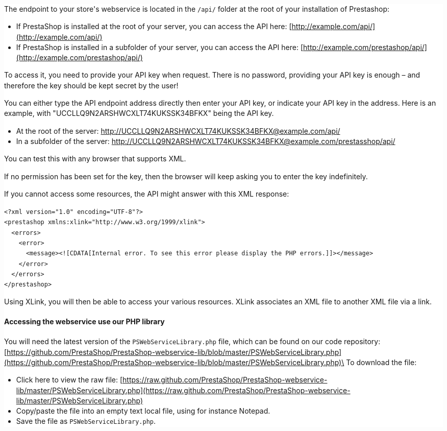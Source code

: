 The endpoint to your store's webservice is located in the `/api/` folder at the root of your installation of Prestashop:

* If PrestaShop is installed at the root of your server, you can access the API here: [http://example.com/api/](http://example.com/api/)
* If PrestaShop is installed in a subfolder of your server, you can access the API here: [http://example.com/prestashop/api/](http://example.com/prestashop/api/)

To access it, you need to provide your API key when request. There is no password, providing your API key is enough – and therefore the key should be kept secret by the user!

You can either type the API endpoint address directly then enter your API key, or indicate your API key in the address. Here is an example, with "UCCLLQ9N2ARSHWCXLT74KUKSSK34BFKX" being the API key.

* At the root of the server: [http://UCCLLQ9N2ARSHWCXLT74KUKSSK34BFKX@example.com/api/](http://UCCLLQ9N2ARSHWCXLT74KUKSSK34BFKX@example.com/api/)
* In a subfolder of the server: [http://UCCLLQ9N2ARSHWCXLT74KUKSSK34BFKX@example.com/prestasshop/api/](http://UCCLLQ9N2ARSHWCXLT74KUKSSK34BFKX@example.com/prestasshop/api/)

You can test this with any browser that supports XML.

If no permission has been set for the key, then the browser will keep asking you to enter the key indefinitely.

If you cannot access some resources, the API might answer with this XML response:

```
<?xml version="1.0" encoding="UTF-8"?>
<prestashop xmlns:xlink="http://www.w3.org/1999/xlink">
  <errors>
    <error>
      <message><![CDATA[Internal error. To see this error please display the PHP errors.]]></message>
    </error>
  </errors>
</prestashop>
```

Using XLink, you will then be able to access your various resources. XLink associates an XML file to another XML file via a link.

#### Accessing the webservice use our PHP library <a href="#webserviceone-pagedocumentation-accessingthewebserviceuseourphplibrary" id="webserviceone-pagedocumentation-accessingthewebserviceuseourphplibrary"></a>

You will need the latest version of the `PSWebServiceLibrary.php` file, which can be found on our code repository: [https://github.com/PrestaShop/PrestaShop-webservice-lib/blob/master/PSWebServiceLibrary.php](https://github.com/PrestaShop/PrestaShop-webservice-lib/blob/master/PSWebServiceLibrary.php)\
&#x20;To download the file:

* Click here to view the raw file: [https://raw.github.com/PrestaShop/PrestaShop-webservice-lib/master/PSWebServiceLibrary.php](https://raw.github.com/PrestaShop/PrestaShop-webservice-lib/master/PSWebServiceLibrary.php)
* Copy/paste the file into an empty text local file, using for instance Notepad.
* Save the file as `PSWebServiceLibrary.php`.
